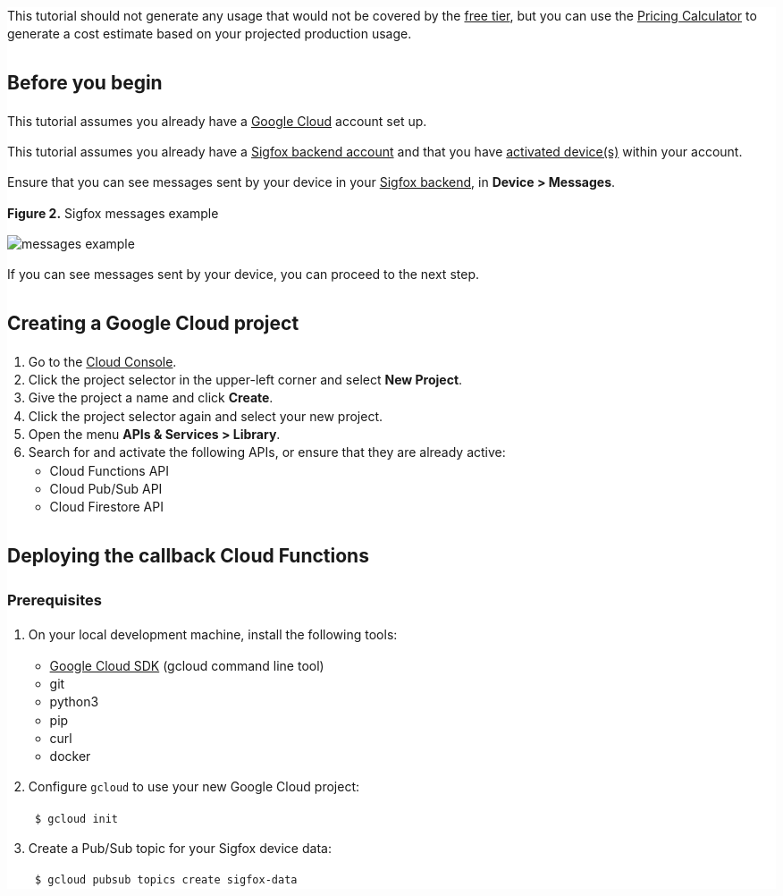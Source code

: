 This tutorial should not generate any usage that would not be covered by the [free tier](https://cloud.google.com/free/), but you can use the [Pricing Calculator](https://cloud.google.com/products/calculator/) to generate a cost estimate based on your projected production usage.

## Before you begin

This tutorial assumes you already have a [Google Cloud](https://console.cloud.google.com/freetrial) account set up.

This tutorial assumes you already have a [Sigfox backend account](https://support.sigfox.com/docs/backend-user-helpbook) and that you have [activated device(s)](https://support.sigfox.com/docs/sigfox-activate:-when-and-how-to-use-it) within your account.

Ensure that you can see messages sent by your device in your [Sigfox backend](https://backend.sigfox.com/), in **Device > Messages**.

**Figure 2.** Sigfox messages example

[messages]: https://storage.googleapis.com/gcp-community/tutorials/sigfox-gw/messages.png
![messages example][messages]

If you can see messages sent by your device, you can proceed to the next step.

## Creating a Google Cloud project

1. Go to the [Cloud Console](https://console.cloud.google.com).
1. Click the project selector in the upper-left corner and select **New Project**.
1. Give the project a name and click **Create**.
1. Click the project selector again and select your new project.
1. Open the menu **APIs & Services > Library**.
1. Search for and activate the following APIs, or ensure that they are already active:
    * Cloud Functions API
    * Cloud Pub/Sub API
    * Cloud Firestore API

## Deploying the callback Cloud Functions

### Prerequisites

1. On your local development machine, install the following tools:
    * [Google Cloud SDK](https://cloud.google.com/sdk/install) (gcloud command line tool)
    * git
    * python3
    * pip
    * curl
    * docker

1. Configure `gcloud` to use your new Google Cloud project:

        $ gcloud init

1. Create a Pub/Sub topic for your Sigfox device data:

        $ gcloud pubsub topics create sigfox-data


[archdiag]: https://storage.googleapis.com/gcp-community/tutorials/sigfox-gw/architecture.png
[verify-cf]: https://storage.googleapis.com/gcp-community/tutorials/sigfox-gw/verify-cf.png
[verify-callbacks]: https://storage.googleapis.com/gcp-community/tutorials/sigfox-gw/verify-callbacks.png
[ds-options]: https://storage.googleapis.com/gcp-community/tutorials/sigfox-gw/ds-options.png
[ds-example]: https://storage.googleapis.com/gcp-community/tutorials/sigfox-gw/ds-example.png
[downlink-sequence]: https://storage.googleapis.com/gcp-community/tutorials/sigfox-gw/downlink-sequence.svg
[downlink]: https://storage.googleapis.com/gcp-community/tutorials/sigfox-gw/downlink.png
[cf-service]: https://storage.googleapis.com/gcp-community/tutorials/sigfox-gw/cf-service.png
[delete-project]: https://storage.googleapis.com/gcp-community/tutorials/sigfox-gw/delete-project.png